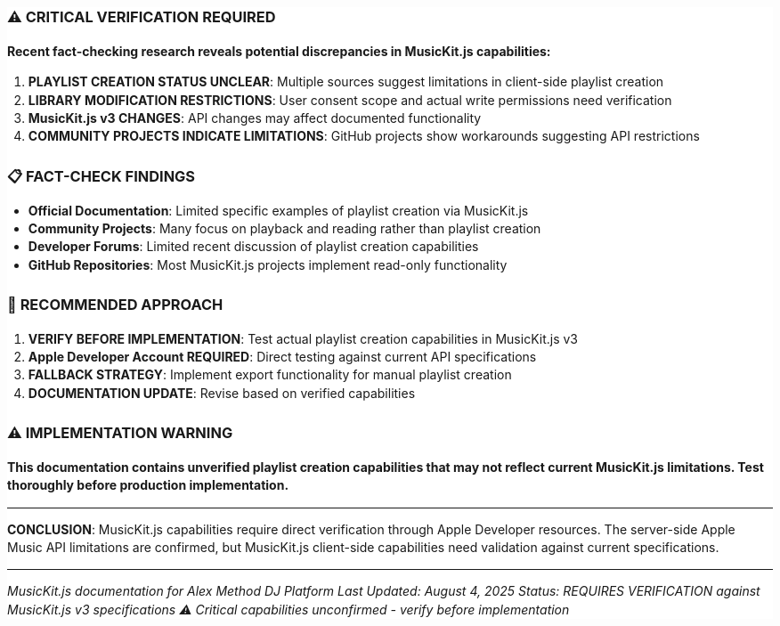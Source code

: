 ### ⚠️ **CRITICAL VERIFICATION REQUIRED**

**Recent fact-checking research reveals potential discrepancies in MusicKit.js capabilities:**

1. **PLAYLIST CREATION STATUS UNCLEAR**: Multiple sources suggest limitations in client-side playlist creation
2. **LIBRARY MODIFICATION RESTRICTIONS**: User consent scope and actual write permissions need verification
3. **MusicKit.js v3 CHANGES**: API changes may affect documented functionality
4. **COMMUNITY PROJECTS INDICATE LIMITATIONS**: GitHub projects show workarounds suggesting API restrictions

### 📋 **FACT-CHECK FINDINGS**
- **Official Documentation**: Limited specific examples of playlist creation via MusicKit.js
- **Community Projects**: Many focus on playback and reading rather than playlist creation
- **Developer Forums**: Limited recent discussion of playlist creation capabilities
- **GitHub Repositories**: Most MusicKit.js projects implement read-only functionality

### 🔧 **RECOMMENDED APPROACH**
1. **VERIFY BEFORE IMPLEMENTATION**: Test actual playlist creation capabilities in MusicKit.js v3
2. **Apple Developer Account REQUIRED**: Direct testing against current API specifications
3. **FALLBACK STRATEGY**: Implement export functionality for manual playlist creation
4. **DOCUMENTATION UPDATE**: Revise based on verified capabilities

### ⚠️ **IMPLEMENTATION WARNING**
**This documentation contains unverified playlist creation capabilities that may not reflect current MusicKit.js limitations. Test thoroughly before production implementation.**

---

**CONCLUSION**: MusicKit.js capabilities require direct verification through Apple Developer resources. The server-side Apple Music API limitations are confirmed, but MusicKit.js client-side capabilities need validation against current specifications.

---

*MusicKit.js documentation for Alex Method DJ Platform*
*Last Updated: August 4, 2025*
*Status: REQUIRES VERIFICATION against MusicKit.js v3 specifications*
*⚠️ Critical capabilities unconfirmed - verify before implementation*
